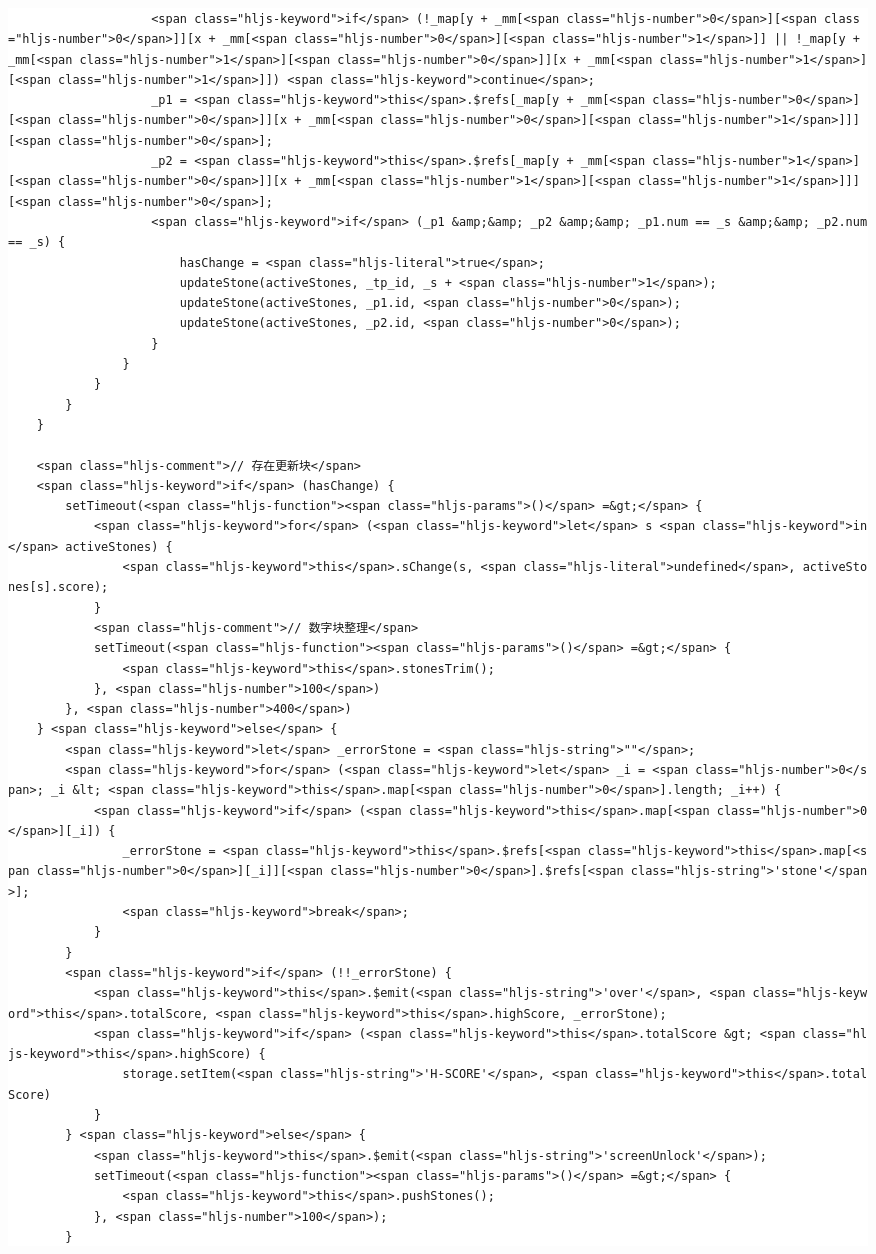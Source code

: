                         <span class="hljs-keyword">if</span> (!_map[y + _mm[<span class="hljs-number">0</span>][<span class="hljs-number">0</span>]][x + _mm[<span class="hljs-number">0</span>][<span class="hljs-number">1</span>]] || !_map[y + _mm[<span class="hljs-number">1</span>][<span class="hljs-number">0</span>]][x + _mm[<span class="hljs-number">1</span>][<span class="hljs-number">1</span>]]) <span class="hljs-keyword">continue</span>;
                        _p1 = <span class="hljs-keyword">this</span>.$refs[_map[y + _mm[<span class="hljs-number">0</span>][<span class="hljs-number">0</span>]][x + _mm[<span class="hljs-number">0</span>][<span class="hljs-number">1</span>]]][<span class="hljs-number">0</span>];
                        _p2 = <span class="hljs-keyword">this</span>.$refs[_map[y + _mm[<span class="hljs-number">1</span>][<span class="hljs-number">0</span>]][x + _mm[<span class="hljs-number">1</span>][<span class="hljs-number">1</span>]]][<span class="hljs-number">0</span>];
                        <span class="hljs-keyword">if</span> (_p1 &amp;&amp; _p2 &amp;&amp; _p1.num == _s &amp;&amp; _p2.num == _s) {
                            hasChange = <span class="hljs-literal">true</span>;
                            updateStone(activeStones, _tp_id, _s + <span class="hljs-number">1</span>);
                            updateStone(activeStones, _p1.id, <span class="hljs-number">0</span>);
                            updateStone(activeStones, _p2.id, <span class="hljs-number">0</span>);
                        }
                    }
                }
            }
        }

        <span class="hljs-comment">// 存在更新块</span>
        <span class="hljs-keyword">if</span> (hasChange) {
            setTimeout(<span class="hljs-function"><span class="hljs-params">()</span> =&gt;</span> {
                <span class="hljs-keyword">for</span> (<span class="hljs-keyword">let</span> s <span class="hljs-keyword">in</span> activeStones) {
                    <span class="hljs-keyword">this</span>.sChange(s, <span class="hljs-literal">undefined</span>, activeStones[s].score);
                }
                <span class="hljs-comment">// 数字块整理</span>
                setTimeout(<span class="hljs-function"><span class="hljs-params">()</span> =&gt;</span> {
                    <span class="hljs-keyword">this</span>.stonesTrim();
                }, <span class="hljs-number">100</span>)
            }, <span class="hljs-number">400</span>)
        } <span class="hljs-keyword">else</span> {
            <span class="hljs-keyword">let</span> _errorStone = <span class="hljs-string">""</span>;
            <span class="hljs-keyword">for</span> (<span class="hljs-keyword">let</span> _i = <span class="hljs-number">0</span>; _i &lt; <span class="hljs-keyword">this</span>.map[<span class="hljs-number">0</span>].length; _i++) {
                <span class="hljs-keyword">if</span> (<span class="hljs-keyword">this</span>.map[<span class="hljs-number">0</span>][_i]) {
                    _errorStone = <span class="hljs-keyword">this</span>.$refs[<span class="hljs-keyword">this</span>.map[<span class="hljs-number">0</span>][_i]][<span class="hljs-number">0</span>].$refs[<span class="hljs-string">'stone'</span>];
                    <span class="hljs-keyword">break</span>;
                }
            }
            <span class="hljs-keyword">if</span> (!!_errorStone) {
                <span class="hljs-keyword">this</span>.$emit(<span class="hljs-string">'over'</span>, <span class="hljs-keyword">this</span>.totalScore, <span class="hljs-keyword">this</span>.highScore, _errorStone);
                <span class="hljs-keyword">if</span> (<span class="hljs-keyword">this</span>.totalScore &gt; <span class="hljs-keyword">this</span>.highScore) {
                    storage.setItem(<span class="hljs-string">'H-SCORE'</span>, <span class="hljs-keyword">this</span>.totalScore)
                }
            } <span class="hljs-keyword">else</span> {
                <span class="hljs-keyword">this</span>.$emit(<span class="hljs-string">'screenUnlock'</span>);
                setTimeout(<span class="hljs-function"><span class="hljs-params">()</span> =&gt;</span> {
                    <span class="hljs-keyword">this</span>.pushStones();
                }, <span class="hljs-number">100</span>);
            }